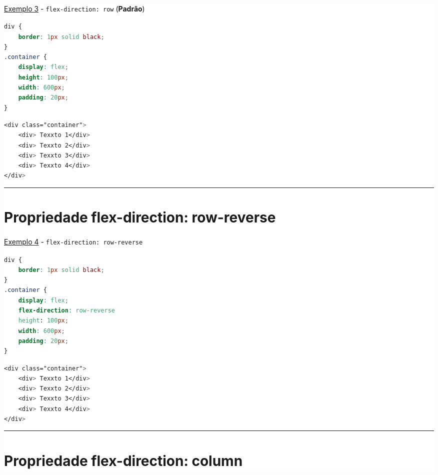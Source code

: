 [Exemplo 3](http://localhost:8000/exemplo03.html) - `flex-direction: row` (**Padrão**)
<br>

```css
div {            
    border: 1px solid black;
}
.container {            
    display: flex;            
    height: 100px;
    width: 600px;            
    padding: 20px;
} 
```

```css
<div class="container">
    <div> Texxto 1</div>
    <div> Texxto 2</div>
    <div> Texxto 3</div>
    <div> Texxto 4</div>
</div>
```
---

# Propriedade flex-direction: row-reverse

[Exemplo 4](http://localhost:8000/exemplo04.html) - `flex-direction: row-reverse`
<br>

```css
div {            
    border: 1px solid black;
}
.container {            
    display: flex; 
    flex-direction: row-reverse          
    height: 100px;
    width: 600px;            
    padding: 20px;
} 
```

```css
<div class="container">
    <div> Texxto 1</div>
    <div> Texxto 2</div>
    <div> Texxto 3</div>
    <div> Texxto 4</div>
</div>
```
---

# Propriedade flex-direction: column
